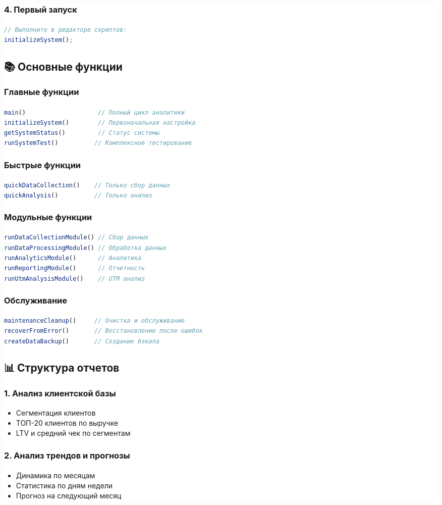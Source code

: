 ### 4. Первый запуск

```javascript
// Выполните в редакторе скриптов:
initializeSystem();
```

## 📚 Основные функции

### Главные функции
```javascript
main()                    // Полный цикл аналитики
initializeSystem()        // Первоначальная настройка
getSystemStatus()         // Статус системы
runSystemTest()          // Комплексное тестирование
```

### Быстрые функции
```javascript
quickDataCollection()    // Только сбор данных
quickAnalysis()          // Только анализ
```

### Модульные функции
```javascript
runDataCollectionModule() // Сбор данных
runDataProcessingModule() // Обработка данных
runAnalyticsModule()      // Аналитика
runReportingModule()      // Отчетность
runUtmAnalysisModule()    // UTM анализ
```

### Обслуживание
```javascript
maintenanceCleanup()     // Очистка и обслуживание
recoverFromError()       // Восстановление после ошибок
createDataBackup()       // Создание бэкапа
```

## 📊 Структура отчетов

### 1. Анализ клиентской базы
- Сегментация клиентов
- ТОП-20 клиентов по выручке
- LTV и средний чек по сегментам

### 2. Анализ трендов и прогнозы
- Динамика по месяцам
- Статистика по дням недели
- Прогноз на следующий месяц

